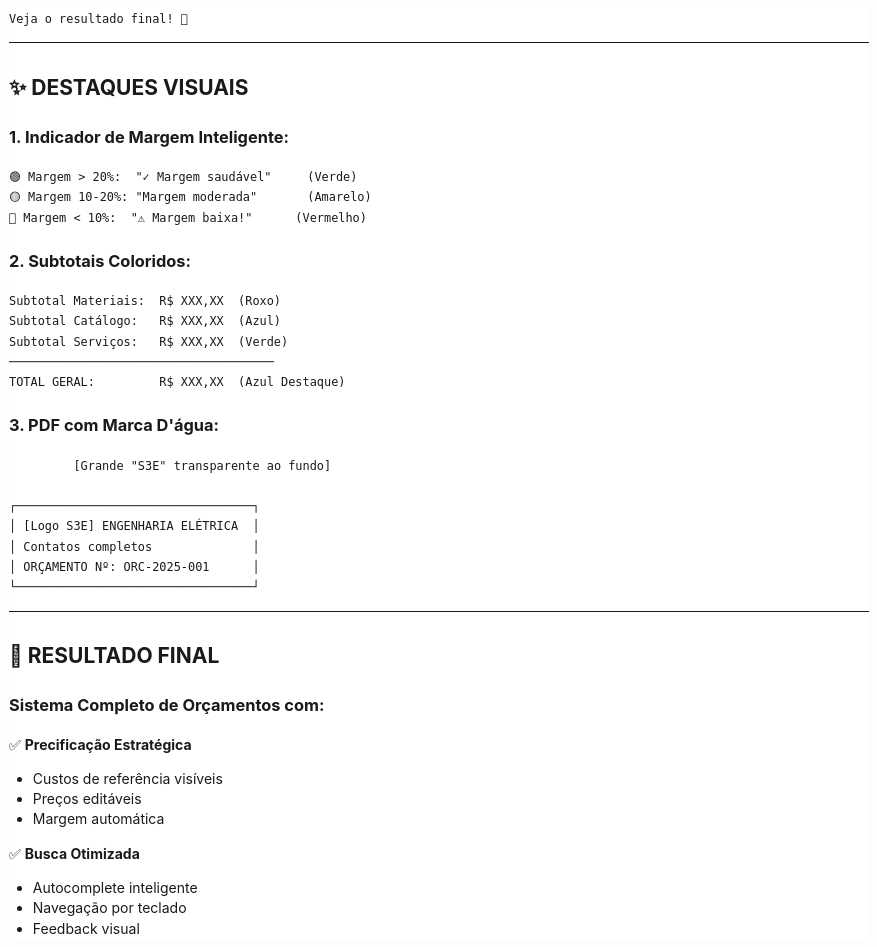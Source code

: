 ```bash
Veja o resultado final! 🎉
```

---

## ✨ DESTAQUES VISUAIS

### **1. Indicador de Margem Inteligente:**

```
🟢 Margem > 20%:  "✓ Margem saudável"     (Verde)
🟡 Margem 10-20%: "Margem moderada"       (Amarelo)
🔴 Margem < 10%:  "⚠️ Margem baixa!"      (Vermelho)
```

### **2. Subtotais Coloridos:**

```
Subtotal Materiais:  R$ XXX,XX  (Roxo)
Subtotal Catálogo:   R$ XXX,XX  (Azul)
Subtotal Serviços:   R$ XXX,XX  (Verde)
─────────────────────────────────────
TOTAL GERAL:         R$ XXX,XX  (Azul Destaque)
```

### **3. PDF com Marca D'água:**

```
         [Grande "S3E" transparente ao fundo]
         
┌─────────────────────────────────┐
│ [Logo S3E] ENGENHARIA ELÉTRICA  │
│ Contatos completos              │
│ ORÇAMENTO Nº: ORC-2025-001      │
└─────────────────────────────────┘
```

---

## 🎉 RESULTADO FINAL

### **Sistema Completo de Orçamentos com:**

✅ **Precificação Estratégica**
- Custos de referência visíveis
- Preços editáveis
- Margem automática

✅ **Busca Otimizada**
- Autocomplete inteligente
- Navegação por teclado
- Feedback visual
